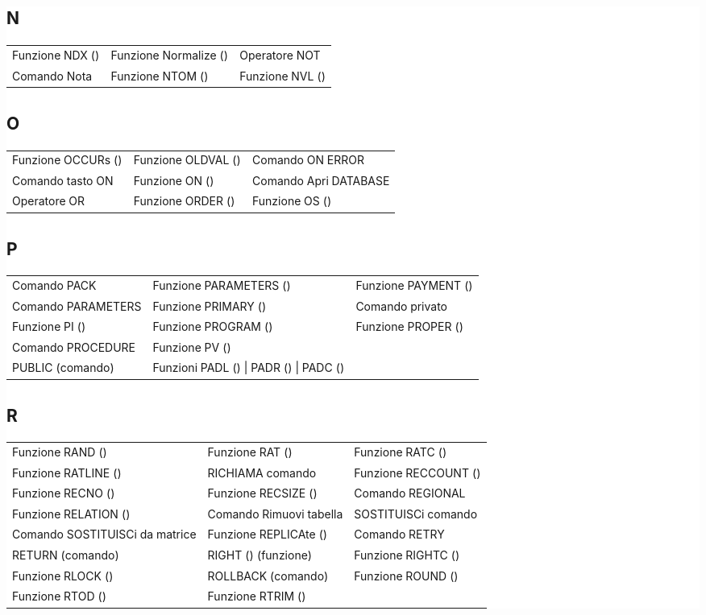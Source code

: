 ## <a name="n"></a>N  
  
||||  
|-|-|-|  
|Funzione NDX ()|Funzione Normalize ()|Operatore NOT|  
|Comando Nota|Funzione NTOM ()|Funzione NVL ()|  
  
## <a name="o"></a>O  
  
||||  
|-|-|-|  
|Funzione OCCURs ()|Funzione OLDVAL ()|Comando ON ERROR|  
|Comando tasto ON|Funzione ON ()|Comando Apri DATABASE|  
|Operatore OR|Funzione ORDER ()|Funzione OS ()|  
  
## <a name="p"></a>P  
  
||||  
|-|-|-|  
|Comando PACK|Funzione PARAMETERS ()|Funzione PAYMENT ()|  
|Comando PARAMETERS|Funzione PRIMARY ()|Comando privato|  
|Funzione PI ()|Funzione PROGRAM ()|Funzione PROPER ()|  
|Comando PROCEDURE|Funzione PV ()||  
|PUBLIC (comando)|Funzioni PADL () &#124; PADR () &#124; PADC ()||  
  
## <a name="r"></a>R  
  
||||  
|-|-|-|  
|Funzione RAND ()|Funzione RAT ()|Funzione RATC ()|  
|Funzione RATLINE ()|RICHIAMA comando|Funzione RECCOUNT ()|  
|Funzione RECNO ()|Funzione RECSIZE ()|Comando REGIONAL|  
|Funzione RELATION ()|Comando Rimuovi tabella|SOSTITUISCi comando|  
|Comando SOSTITUISCi da matrice|Funzione REPLICAte ()|Comando RETRY|  
|RETURN (comando)|RIGHT () (funzione)|Funzione RIGHTC ()|  
|Funzione RLOCK ()|ROLLBACK (comando)|Funzione ROUND ()|  
|Funzione RTOD ()|Funzione RTRIM ()||  
  